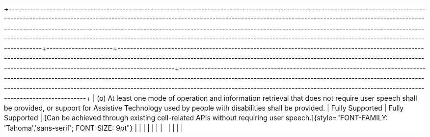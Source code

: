 +---------------------------------------------------------------------------------------------------------------------------------------------------------------------------------------------------------------------------------------------------------------------------------------------------------------------------------------------------------------------------------------------------------------------------------------------------------------------------------------------------------------------------------------------------------------+---------------------+--------------------------------------------------------------------------------------------------------------------------------------------------------------------------------------------------------------------------------------------------------------------------------------------+----------------------------------------------------------------------------------------------------------------------------------------------------------------------------------------------------------------------------------------------------------------------------------------------------------------------------------------------------------------------------------+
| \(o\) At least one mode of operation and information retrieval that does not require user speech shall be provided, or support for Assistive Technology used by people with disabilities shall be provided.                                                                                                                                                                                                                                                                                                                                                   | Fully Supported     | Fully Supported                                                                                                                                                                                                                                                                            | [Can be achieved through existing cell-related APIs without requiring user speech.]{style="FONT-FAMILY: 'Tahoma','sans-serif'; FONT-SIZE: 9pt"}                                                                                                                                                                                                                                  |
|                                                                                                                                                                                                                                                                                                                                                                                                                                                                                                                                                               |                     |                                                                                                                                                                                                                                                                                            |                                                                                                                                                                                                                                                                                                                                                                                  |
|                                                                                                                                                                                                                                                                                                                                                                                                                                                                                                                                                               |                     |                                                                                                                                                                                                                                                                                            |                                                                                                                                                                                                                                                                                                                                                                                  |